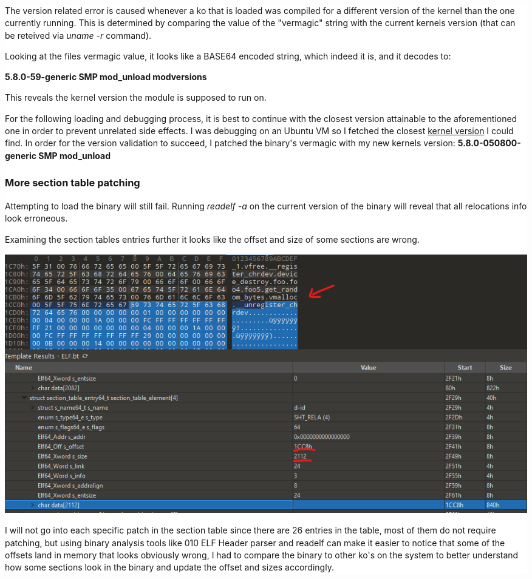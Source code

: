 

The version related error is caused whenever a ko that is loaded was compiled for a different version of the kernel than the one currently running. This is determined by comparing the value of the "vermagic" string with the current kernels version (that can be reteived via *uname -r* command).

Looking at the files vermagic value, it looks like a BASE64 encoded string, which indeed it is, and it decodes to: 

**5.8.0-59-generic SMP mod_unload modversions**

This reveals the kernel version the module is supposed to run on. 

For the following loading and debugging process, it is best to continue with the closest version attainable to the aforementioned one in order to prevent unrelated side effects. I was debugging on an Ubuntu VM so I fetched the closest [kernel version](https://kernel.ubuntu.com/~kernel-ppa/mainline/v5.8-rc1/) I could find. In order for the version validation to succeed, I patched the binary's vermagic with my new kernels version:  **5.8.0-050800-generic SMP mod_unload**



### More section table patching

Attempting to load the binary will still fail. Running *readelf -a* on the current version of the binary will reveal that all relocations info look erroneous.

Examining the section tables entries further it looks like the offset and size of some sections are wrong.

![5](5.png)



I will not go into each specific patch in the section table since there are 26 entries in the table, most of them do not require patching, but using binary analysis tools like 010 ELF Header parser and readelf can make it easier to notice that some of the offsets land in memory that looks obviously wrong, I had to compare the binary to other ko's on the system to better understand how some sections look in the binary and update the offset and sizes accordingly. 
